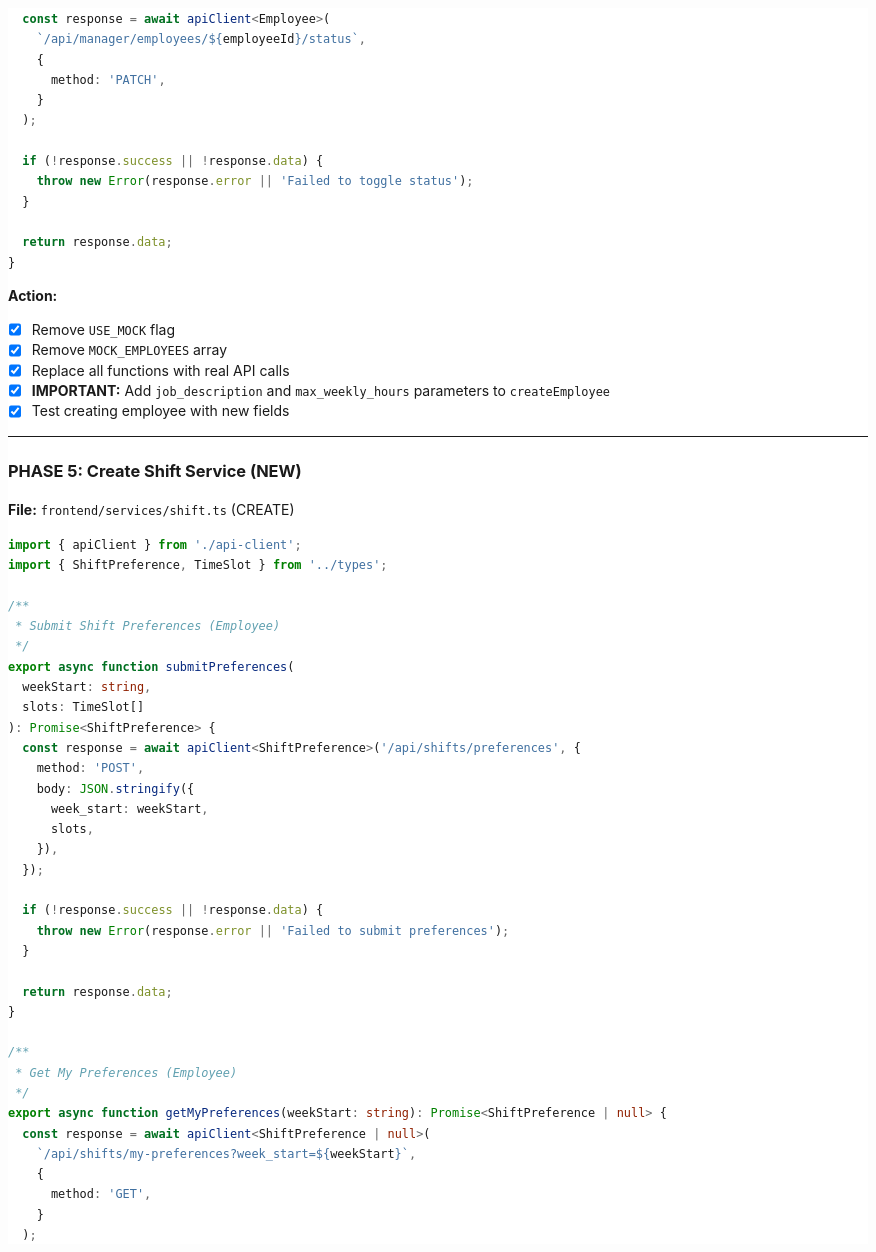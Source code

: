 ```typescript
  const response = await apiClient<Employee>(
    `/api/manager/employees/${employeeId}/status`,
    {
      method: 'PATCH',
    }
  );

  if (!response.success || !response.data) {
    throw new Error(response.error || 'Failed to toggle status');
  }

  return response.data;
}
```

**Action:**
- [x] Remove `USE_MOCK` flag
- [x] Remove `MOCK_EMPLOYEES` array
- [x] Replace all functions with real API calls
- [x] **IMPORTANT:** Add `job_description` and `max_weekly_hours` parameters to `createEmployee`
- [x] Test creating employee with new fields

---

### PHASE 5: Create Shift Service (NEW)

**File:** `frontend/services/shift.ts` (CREATE)

```typescript
import { apiClient } from './api-client';
import { ShiftPreference, TimeSlot } from '../types';

/**
 * Submit Shift Preferences (Employee)
 */
export async function submitPreferences(
  weekStart: string,
  slots: TimeSlot[]
): Promise<ShiftPreference> {
  const response = await apiClient<ShiftPreference>('/api/shifts/preferences', {
    method: 'POST',
    body: JSON.stringify({
      week_start: weekStart,
      slots,
    }),
  });

  if (!response.success || !response.data) {
    throw new Error(response.error || 'Failed to submit preferences');
  }

  return response.data;
}

/**
 * Get My Preferences (Employee)
 */
export async function getMyPreferences(weekStart: string): Promise<ShiftPreference | null> {
  const response = await apiClient<ShiftPreference | null>(
    `/api/shifts/my-preferences?week_start=${weekStart}`,
    {
      method: 'GET',
    }
  );
```